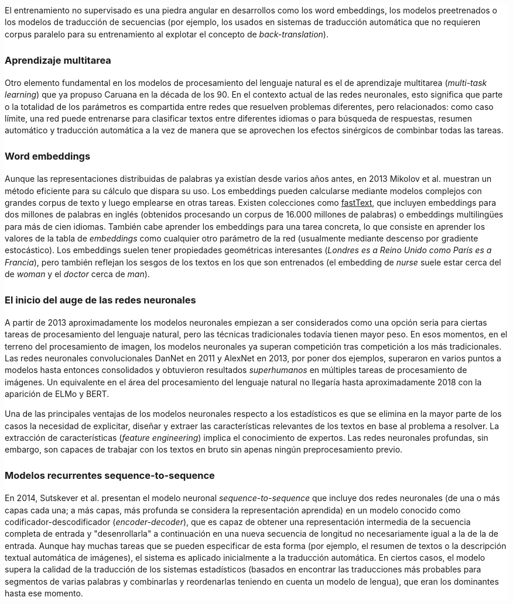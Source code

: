 [lecun]: https://ruder.io/highlights-nips-2016/#generalartificialintelligence

El entrenamiento no supervisado es una piedra angular en desarrollos como los word embeddings, los modelos preetrenados o los modelos de traducción de secuencias (por ejemplo, los usados en sistemas de traducción automática que no requieren corpus paralelo para su entrenamiento al explotar el concepto de *back-translation*).

### Aprendizaje multitarea

Otro elemento fundamental en los modelos de procesamiento del lenguaje natural es el de aprendizaje multitarea (*multi-task learning*) que ya propuso Caruana en la década de los 90. En el contexto actual de las redes neuronales, esto significa que parte o la totalidad de los parámetros es compartida entre redes que resuelven problemas diferentes, pero relacionados: como caso límite, una red puede entrenarse para clasificar textos entre diferentes idiomas o para búsqueda de respuestas, resumen automático y traducción automática a la vez de manera que se aprovechen los efectos sinérgicos de combinbar todas las tareas.

### Word embeddings

Aunque las representaciones distribuidas de palabras ya existían desde varios años antes, en 2013 Mikolov et al. muestran un método eficiente para su cálculo que dispara su uso. Los embeddings pueden calcularse mediante modelos complejos con grandes corpus de texto y luego emplearse en otras tareas. Existen colecciones como [fastText][fasttext], que incluyen embeddings para dos millones de palabras en inglés (obtenidos procesando un corpus de 16.000 millones de palabras) o embeddings multilingües para más de cien idiomas. También cabe aprender los embeddings para una tarea concreta, lo que consiste en aprender los valores de la tabla de *embeddings* como cualquier otro parámetro de la red (usualmente mediante descenso por gradiente estocástico). Los embeddings suelen tener propiedades geométricas interesantes (*Londres es a Reino Unido como París es a Francia*), pero también reflejan los sesgos de los textos en los que son entrenados (el embedding de *nurse* suele estar cerca del de *woman* y el *doctor* cerca de *man*).

[fasttext]: https://fasttext.cc/

### El inicio del auge de las redes neuronales

A partir de 2013 aproximadamente los modelos neuronales empiezan a ser considerados como una opción seria para ciertas tareas de procesamiento del lenguaje natural, pero las técnicas tradicionales todavía tienen mayor peso. En esos momentos, en el terreno del procesamiento de imagen, los modelos neuronales ya superan competición tras competición a los más tradicionales. Las redes neuronales convolucionales DanNet en 2011 y AlexNet en 2013, por poner dos ejemplos, superaron en varios puntos a modelos hasta entonces consolidados y obtuvieron resultados *superhumanos*  en múltiples tareas de procesamiento de imágenes. Un equivalente en el área del procesamiento del lenguaje natural no llegaría hasta aproximadamente 2018 con la aparición de ELMo y BERT.

Una de las principales ventajas de los modelos neuronales respecto a los estadísticos es que se elimina en la mayor parte de los casos la necesidad de explicitar, diseñar y extraer las características relevantes de los textos en base al problema a resolver. La extracción de características (*feature engineering*) implica el conocimiento de expertos. Las redes neuronales profundas, sin embargo, son capaces de trabajar con los textos en bruto sin apenas ningún preprocesamiento previo. 

### Modelos recurrentes sequence-to-sequence

En 2014, Sutskever et al. presentan el modelo neuronal *sequence-to-sequence* que incluye dos redes neuronales (de una o más capas cada una; a más capas, más profunda se considera la representación aprendida) en un modelo conocido como codificador-descodificador (*encoder-decoder*), que es capaz de obtener una representación intermedia de la secuencia completa de entrada y "desenrollarla" a continuación en una nueva secuencia  de longitud no necesariamente igual a la de la de entrada. Aunque hay muchas tareas que se pueden especificar de esta forma (por ejemplo, el resumen de textos o la descripción textual automática de imágenes), el sistema es aplicado inicialmente a la traducción automática. En ciertos casos, el modelo supera la calidad de la traducción de los sistemas estadísticos (basados en encontrar las traducciones más probables para segmentos de varias palabras y combinarlas y reordenarlas teniendo en cuenta un modelo de lengua), que eran los dominantes hasta ese momento. 


[jelineck]: http://www.lrec-conf.org/lrec2004/doc/jelinek.pdf
[bengio]: https://www.jmlr.org/papers/volume3/bengio03a/bengio03a.pdf